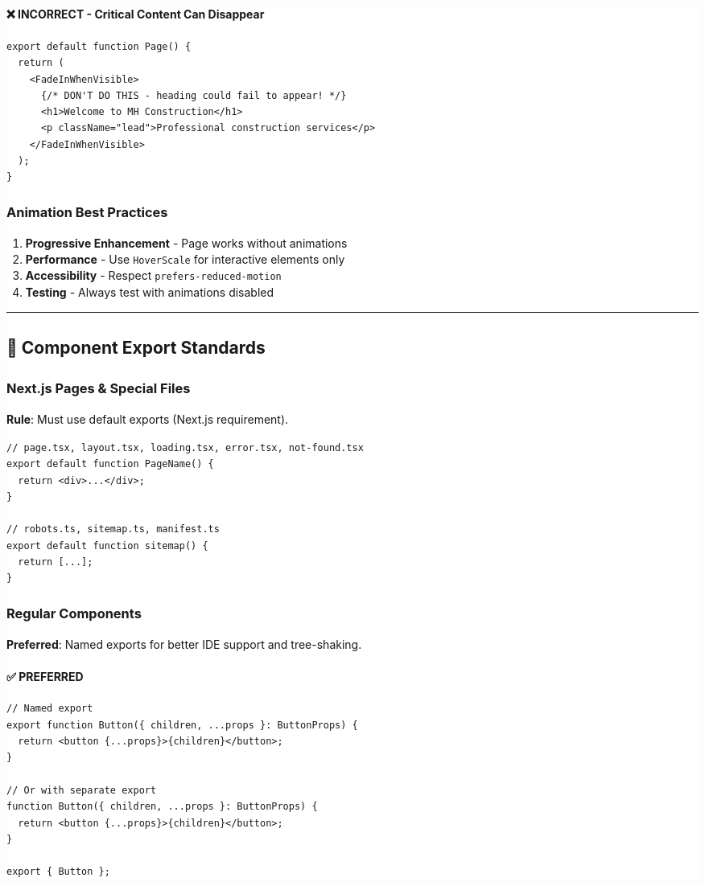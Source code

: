 ```tsx
```

#### ❌ INCORRECT - Critical Content Can Disappear

```tsx
export default function Page() {
  return (
    <FadeInWhenVisible>
      {/* DON'T DO THIS - heading could fail to appear! */}
      <h1>Welcome to MH Construction</h1>
      <p className="lead">Professional construction services</p>
    </FadeInWhenVisible>
  );
}
```

### **Animation Best Practices**

1. **Progressive Enhancement** - Page works without animations
2. **Performance** - Use `HoverScale` for interactive elements only
3. **Accessibility** - Respect `prefers-reduced-motion`
4. **Testing** - Always test with animations disabled

---

## 🔧 Component Export Standards

### **Next.js Pages & Special Files**

**Rule**: Must use default exports (Next.js requirement).

```tsx
// page.tsx, layout.tsx, loading.tsx, error.tsx, not-found.tsx
export default function PageName() {
  return <div>...</div>;
}

// robots.ts, sitemap.ts, manifest.ts
export default function sitemap() {
  return [...];
}
```

### **Regular Components**

**Preferred**: Named exports for better IDE support and tree-shaking.

#### ✅ PREFERRED

```tsx
// Named export
export function Button({ children, ...props }: ButtonProps) {
  return <button {...props}>{children}</button>;
}

// Or with separate export
function Button({ children, ...props }: ButtonProps) {
  return <button {...props}>{children}</button>;
}

export { Button };
```
